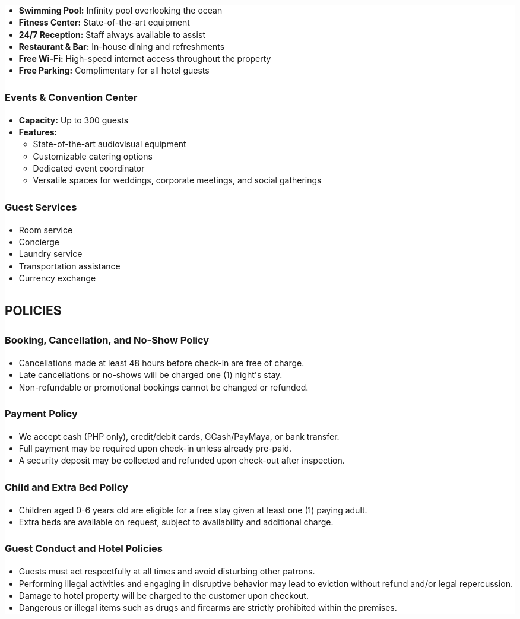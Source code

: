 - **Swimming Pool:** Infinity pool overlooking the ocean
- **Fitness Center:** State-of-the-art equipment
- **24/7 Reception:** Staff always available to assist
- **Restaurant & Bar:** In-house dining and refreshments
- **Free Wi-Fi:** High-speed internet access throughout the property
- **Free Parking:** Complimentary for all hotel guests

### Events & Convention Center

- **Capacity:** Up to 300 guests
- **Features:**
  - State-of-the-art audiovisual equipment
  - Customizable catering options
  - Dedicated event coordinator
  - Versatile spaces for weddings, corporate meetings, and social gatherings

### Guest Services

- Room service
- Concierge
- Laundry service
- Transportation assistance
- Currency exchange

## POLICIES

### Booking, Cancellation, and No-Show Policy

- Cancellations made at least 48 hours before check-in are free of charge.
- Late cancellations or no-shows will be charged one (1) night's stay.
- Non-refundable or promotional bookings cannot be changed or refunded.

### Payment Policy

- We accept cash (PHP only), credit/debit cards, GCash/PayMaya, or bank transfer.
- Full payment may be required upon check-in unless already pre-paid.
- A security deposit may be collected and refunded upon check-out after inspection.

### Child and Extra Bed Policy

- Children aged 0-6 years old are eligible for a free stay given at least one (1) paying adult.
- Extra beds are available on request, subject to availability and additional charge.

### Guest Conduct and Hotel Policies

- Guests must act respectfully at all times and avoid disturbing other patrons.
- Performing illegal activities and engaging in disruptive behavior may lead to eviction without refund and/or legal repercussion.
- Damage to hotel property will be charged to the customer upon checkout.
- Dangerous or illegal items such as drugs and firearms are strictly prohibited within the premises.
